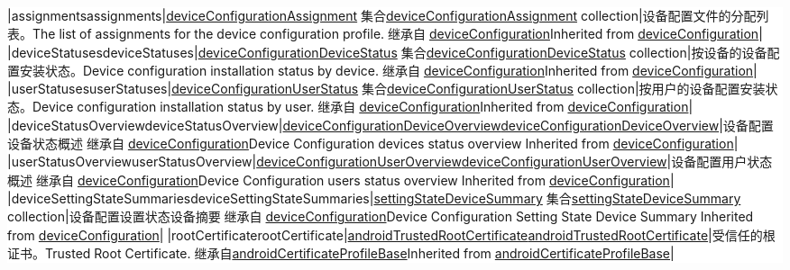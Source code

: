 |<span data-ttu-id="2abb8-206">assignments</span><span class="sxs-lookup"><span data-stu-id="2abb8-206">assignments</span></span>|<span data-ttu-id="2abb8-207">[deviceConfigurationAssignment](../resources/intune-deviceconfig-deviceconfigurationassignment.md) 集合</span><span class="sxs-lookup"><span data-stu-id="2abb8-207">[deviceConfigurationAssignment](../resources/intune-deviceconfig-deviceconfigurationassignment.md) collection</span></span>|<span data-ttu-id="2abb8-208">设备配置文件的分配列表。</span><span class="sxs-lookup"><span data-stu-id="2abb8-208">The list of assignments for the device configuration profile.</span></span> <span data-ttu-id="2abb8-209">继承自 [deviceConfiguration](../resources/intune-deviceconfig-deviceconfiguration.md)</span><span class="sxs-lookup"><span data-stu-id="2abb8-209">Inherited from [deviceConfiguration](../resources/intune-deviceconfig-deviceconfiguration.md)</span></span>|
|<span data-ttu-id="2abb8-210">deviceStatuses</span><span class="sxs-lookup"><span data-stu-id="2abb8-210">deviceStatuses</span></span>|<span data-ttu-id="2abb8-211">[deviceConfigurationDeviceStatus](../resources/intune-deviceconfig-deviceconfigurationdevicestatus.md) 集合</span><span class="sxs-lookup"><span data-stu-id="2abb8-211">[deviceConfigurationDeviceStatus](../resources/intune-deviceconfig-deviceconfigurationdevicestatus.md) collection</span></span>|<span data-ttu-id="2abb8-212">按设备的设备配置安装状态。</span><span class="sxs-lookup"><span data-stu-id="2abb8-212">Device configuration installation status by device.</span></span> <span data-ttu-id="2abb8-213">继承自 [deviceConfiguration](../resources/intune-deviceconfig-deviceconfiguration.md)</span><span class="sxs-lookup"><span data-stu-id="2abb8-213">Inherited from [deviceConfiguration](../resources/intune-deviceconfig-deviceconfiguration.md)</span></span>|
|<span data-ttu-id="2abb8-214">userStatuses</span><span class="sxs-lookup"><span data-stu-id="2abb8-214">userStatuses</span></span>|<span data-ttu-id="2abb8-215">[deviceConfigurationUserStatus](../resources/intune-deviceconfig-deviceconfigurationuserstatus.md) 集合</span><span class="sxs-lookup"><span data-stu-id="2abb8-215">[deviceConfigurationUserStatus](../resources/intune-deviceconfig-deviceconfigurationuserstatus.md) collection</span></span>|<span data-ttu-id="2abb8-216">按用户的设备配置安装状态。</span><span class="sxs-lookup"><span data-stu-id="2abb8-216">Device configuration installation status by user.</span></span> <span data-ttu-id="2abb8-217">继承自 [deviceConfiguration](../resources/intune-deviceconfig-deviceconfiguration.md)</span><span class="sxs-lookup"><span data-stu-id="2abb8-217">Inherited from [deviceConfiguration](../resources/intune-deviceconfig-deviceconfiguration.md)</span></span>|
|<span data-ttu-id="2abb8-218">deviceStatusOverview</span><span class="sxs-lookup"><span data-stu-id="2abb8-218">deviceStatusOverview</span></span>|[<span data-ttu-id="2abb8-219">deviceConfigurationDeviceOverview</span><span class="sxs-lookup"><span data-stu-id="2abb8-219">deviceConfigurationDeviceOverview</span></span>](../resources/intune-deviceconfig-deviceconfigurationdeviceoverview.md)|<span data-ttu-id="2abb8-220">设备配置设备状态概述 继承自 [deviceConfiguration](../resources/intune-deviceconfig-deviceconfiguration.md)</span><span class="sxs-lookup"><span data-stu-id="2abb8-220">Device Configuration devices status overview Inherited from [deviceConfiguration](../resources/intune-deviceconfig-deviceconfiguration.md)</span></span>|
|<span data-ttu-id="2abb8-221">userStatusOverview</span><span class="sxs-lookup"><span data-stu-id="2abb8-221">userStatusOverview</span></span>|[<span data-ttu-id="2abb8-222">deviceConfigurationUserOverview</span><span class="sxs-lookup"><span data-stu-id="2abb8-222">deviceConfigurationUserOverview</span></span>](../resources/intune-deviceconfig-deviceconfigurationuseroverview.md)|<span data-ttu-id="2abb8-223">设备配置用户状态概述 继承自 [deviceConfiguration](../resources/intune-deviceconfig-deviceconfiguration.md)</span><span class="sxs-lookup"><span data-stu-id="2abb8-223">Device Configuration users status overview Inherited from [deviceConfiguration](../resources/intune-deviceconfig-deviceconfiguration.md)</span></span>|
|<span data-ttu-id="2abb8-224">deviceSettingStateSummaries</span><span class="sxs-lookup"><span data-stu-id="2abb8-224">deviceSettingStateSummaries</span></span>|<span data-ttu-id="2abb8-225">[settingStateDeviceSummary](../resources/intune-deviceconfig-settingstatedevicesummary.md) 集合</span><span class="sxs-lookup"><span data-stu-id="2abb8-225">[settingStateDeviceSummary](../resources/intune-deviceconfig-settingstatedevicesummary.md) collection</span></span>|<span data-ttu-id="2abb8-226">设备配置设置状态设备摘要 继承自 [deviceConfiguration](../resources/intune-deviceconfig-deviceconfiguration.md)</span><span class="sxs-lookup"><span data-stu-id="2abb8-226">Device Configuration Setting State Device Summary Inherited from [deviceConfiguration](../resources/intune-deviceconfig-deviceconfiguration.md)</span></span>|
|<span data-ttu-id="2abb8-227">rootCertificate</span><span class="sxs-lookup"><span data-stu-id="2abb8-227">rootCertificate</span></span>|[<span data-ttu-id="2abb8-228">androidTrustedRootCertificate</span><span class="sxs-lookup"><span data-stu-id="2abb8-228">androidTrustedRootCertificate</span></span>](../resources/intune-deviceconfig-androidtrustedrootcertificate.md)|<span data-ttu-id="2abb8-229">受信任的根证书。</span><span class="sxs-lookup"><span data-stu-id="2abb8-229">Trusted Root Certificate.</span></span> <span data-ttu-id="2abb8-230">继承自[androidCertificateProfileBase](../resources/intune-deviceconfig-androidcertificateprofilebase.md)</span><span class="sxs-lookup"><span data-stu-id="2abb8-230">Inherited from [androidCertificateProfileBase](../resources/intune-deviceconfig-androidcertificateprofilebase.md)</span></span>|
